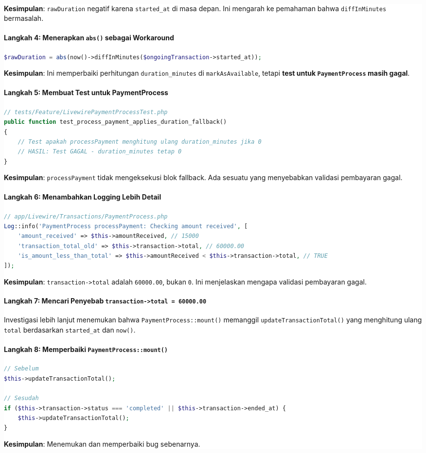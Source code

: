 **Kesimpulan**: `rawDuration` negatif karena `started_at` di masa depan. Ini mengarah ke pemahaman bahwa `diffInMinutes` bermasalah.

#### Langkah 4: Menerapkan `abs()` sebagai Workaround
```php
$rawDuration = abs(now()->diffInMinutes($ongoingTransaction->started_at));
```

**Kesimpulan**: Ini memperbaiki perhitungan `duration_minutes` di `markAsAvailable`, tetapi **test untuk `PaymentProcess` masih gagal**.

#### Langkah 5: Membuat Test untuk PaymentProcess
```php
// tests/Feature/LivewirePaymentProcessTest.php
public function test_process_payment_applies_duration_fallback()
{
    // Test apakah processPayment menghitung ulang duration_minutes jika 0
    // HASIL: Test GAGAL - duration_minutes tetap 0
}
```

**Kesimpulan**: `processPayment` tidak mengeksekusi blok fallback. Ada sesuatu yang menyebabkan validasi pembayaran gagal.

#### Langkah 6: Menambahkan Logging Lebih Detail
```php
// app/Livewire/Transactions/PaymentProcess.php
Log::info('PaymentProcess processPayment: Checking amount received', [
    'amount_received' => $this->amountReceived, // 15000
    'transaction_total_old' => $this->transaction->total, // 60000.00
    'is_amount_less_than_total' => $this->amountReceived < $this->transaction->total, // TRUE
]);
```

**Kesimpulan**: `transaction->total` adalah `60000.00`, bukan `0`. Ini menjelaskan mengapa validasi pembayaran gagal.

#### Langkah 7: Mencari Penyebab `transaction->total = 60000.00`
Investigasi lebih lanjut menemukan bahwa `PaymentProcess::mount()` memanggil `updateTransactionTotal()` yang menghitung ulang `total` berdasarkan `started_at` dan `now()`.

#### Langkah 8: Memperbaiki `PaymentProcess::mount()`
```php
// Sebelum
$this->updateTransactionTotal();

// Sesudah
if ($this->transaction->status === 'completed' || $this->transaction->ended_at) {
    $this->updateTransactionTotal();
}
```

**Kesimpulan**: Menemukan dan memperbaiki bug sebenarnya.
